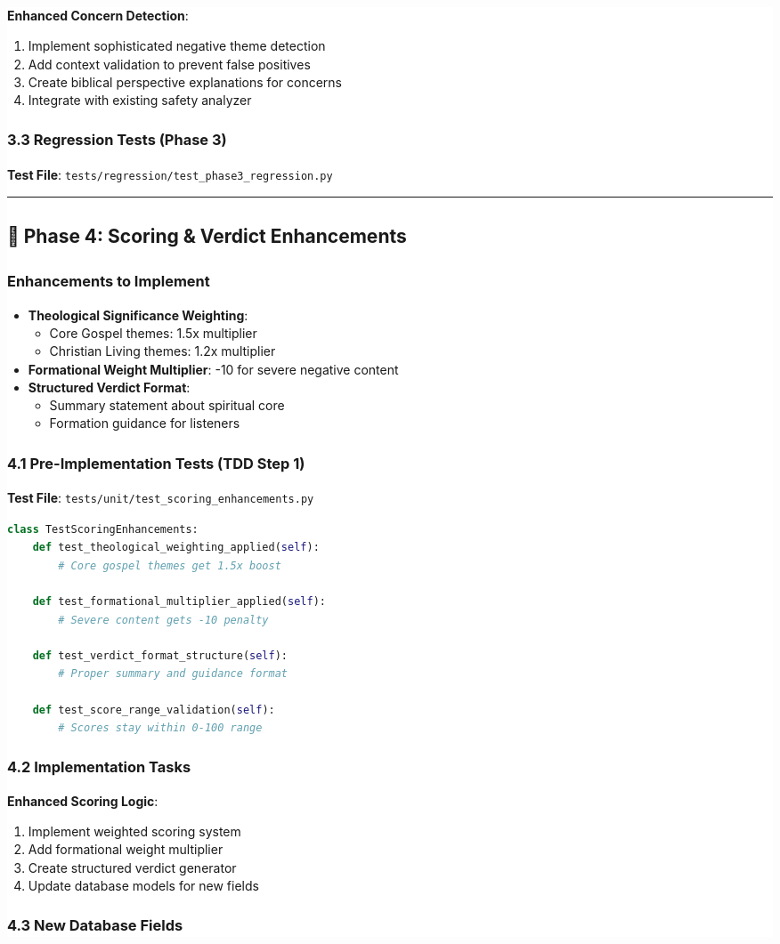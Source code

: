 **Enhanced Concern Detection**:
1. Implement sophisticated negative theme detection
2. Add context validation to prevent false positives
3. Create biblical perspective explanations for concerns
4. Integrate with existing safety analyzer

### 3.3 Regression Tests (Phase 3)

**Test File**: `tests/regression/test_phase3_regression.py`

---

## 🔄 Phase 4: Scoring & Verdict Enhancements

### Enhancements to Implement
- **Theological Significance Weighting**:
  - Core Gospel themes: 1.5x multiplier
  - Christian Living themes: 1.2x multiplier
- **Formational Weight Multiplier**: -10 for severe negative content
- **Structured Verdict Format**:
  - Summary statement about spiritual core
  - Formation guidance for listeners

### 4.1 Pre-Implementation Tests (TDD Step 1)

**Test File**: `tests/unit/test_scoring_enhancements.py`

```python
class TestScoringEnhancements:
    def test_theological_weighting_applied(self):
        # Core gospel themes get 1.5x boost
        
    def test_formational_multiplier_applied(self):
        # Severe content gets -10 penalty
        
    def test_verdict_format_structure(self):
        # Proper summary and guidance format
        
    def test_score_range_validation(self):
        # Scores stay within 0-100 range
```

### 4.2 Implementation Tasks

**Enhanced Scoring Logic**:
1. Implement weighted scoring system
2. Add formational weight multiplier
3. Create structured verdict generator
4. Update database models for new fields

### 4.3 New Database Fields
